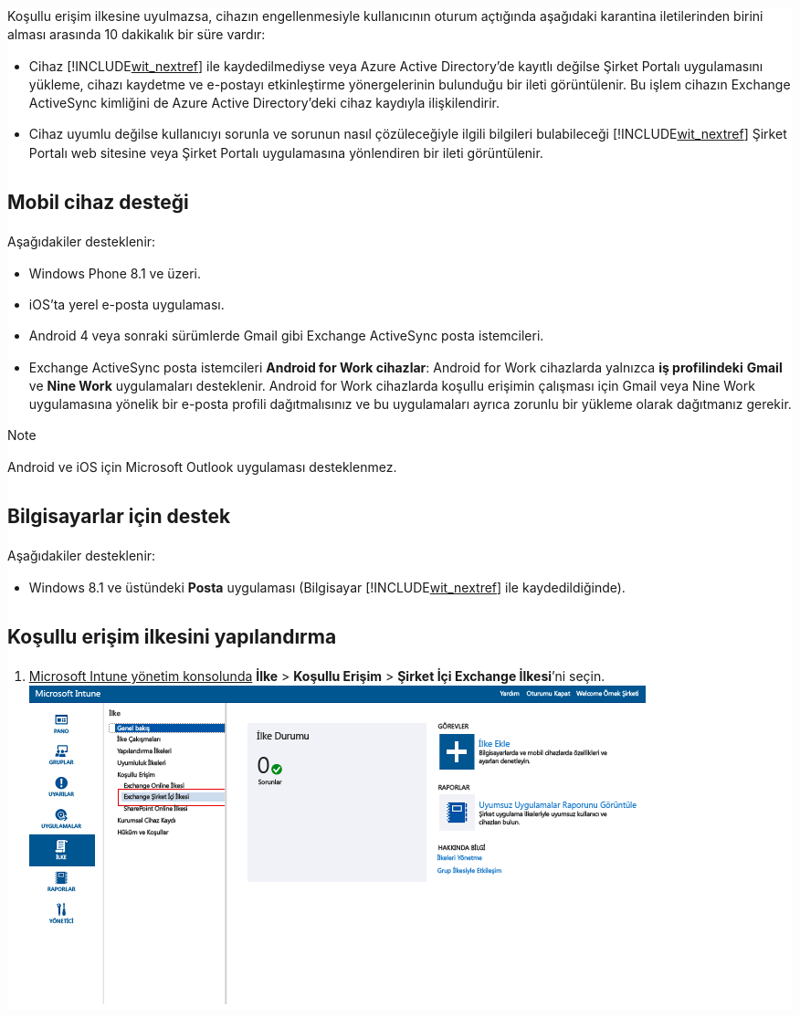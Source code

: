 Koşullu erişim ilkesine uyulmazsa, cihazın engellenmesiyle kullanıcının oturum açtığında aşağıdaki karantina iletilerinden birini alması arasında 10 dakikalık bir süre vardır:

- Cihaz [!INCLUDE[wit_nextref](../includes/wit_nextref_md.md)] ile kaydedilmediyse veya Azure Active Directory’de kayıtlı değilse Şirket Portalı uygulamasını yükleme, cihazı kaydetme ve e-postayı etkinleştirme yönergelerinin bulunduğu bir ileti görüntülenir. Bu işlem cihazın Exchange ActiveSync kimliğini de Azure Active Directory’deki cihaz kaydıyla ilişkilendirir.

-   Cihaz uyumlu değilse kullanıcıyı sorunla ve sorunun nasıl çözüleceğiyle ilgili bilgileri bulabileceği [!INCLUDE[wit_nextref](../includes/wit_nextref_md.md)] Şirket Portalı web sitesine veya Şirket Portalı uygulamasına yönlendiren bir ileti görüntülenir.

## <a name="support-for-mobile-devices"></a>Mobil cihaz desteği
Aşağıdakiler desteklenir:
-   Windows Phone 8.1 ve üzeri.

-   iOS’ta yerel e-posta uygulaması.

-   Android 4 veya sonraki sürümlerde Gmail gibi Exchange ActiveSync posta istemcileri.
-   Exchange ActiveSync posta istemcileri **Android for Work cihazlar**: Android for Work cihazlarda yalnızca **iş profilindeki** **Gmail** ve **Nine Work** uygulamaları desteklenir. Android for Work cihazlarda koşullu erişimin çalışması için Gmail veya Nine Work uygulamasına yönelik bir e-posta profili dağıtmalısınız ve bu uygulamaları ayrıca zorunlu bir yükleme olarak dağıtmanız gerekir. 


> [!NOTE] 
> Android ve iOS için Microsoft Outlook uygulaması desteklenmez.

## <a name="support-for-pcs"></a>Bilgisayarlar için destek
Aşağıdakiler desteklenir:
-   Windows 8.1 ve üstündeki **Posta** uygulaması (Bilgisayar [!INCLUDE[wit_nextref](../includes/wit_nextref_md.md)] ile kaydedildiğinde).

##  <a name="configure-a-conditional-access-policy"></a>Koşullu erişim ilkesini yapılandırma

1.  [Microsoft Intune yönetim konsolunda](https://manage.microsoft.com) **İlke** > **Koşullu Erişim** > **Şirket İçi Exchange İlkesi**’ni seçin.
![IntuneSA5aSelectExchOnPremPolicy](../media/IntuneSA5aSelectExchOnPremPolicy.png)
